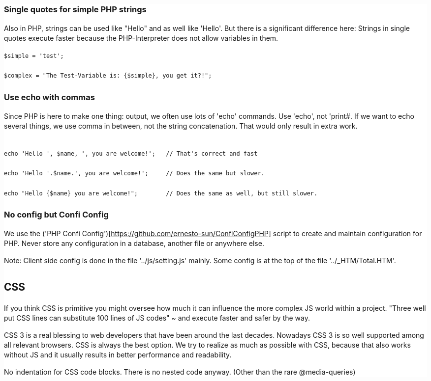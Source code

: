 
### Single quotes for simple PHP strings

Also in PHP, strings can be used like "Hello" and as well like 'Hello'. But there is a significant difference here: Strings in single quotes execute faster because the PHP-Interpreter does not allow variables in them. 

```
$simple = 'test';

$complex = "The Test-Variable is: {$simple}, you get it?!"; 

```

### Use echo with commas

Since PHP is here to make one thing: output, we often use lots of 'echo' commands. Use 'echo', not 'print#. If we want to echo several things, we use comma in between, not the string concatenation. That would only result in extra work.

```

echo 'Hello ', $name, ', you are welcome!';   // That's correct and fast

echo 'Hello '.$name.', you are welcome!';     // Does the same but slower.

echo "Hello {$name} you are welcome!";     	  // Does the same as well, but still slower.

```


### No config but Confi Config

We use the ('PHP Confi Config')[https://github.com/ernesto-sun/ConfiConfigPHP] script to create and maintain configuration for PHP. Never store any configuration in a database, another file or anywhere else. 

Note: Client side config is done in the file '../js/setting.js' mainly. Some config is at the top of the file '../_HTM/Total.HTM'.   



## CSS

If you think CSS is primitive you might oversee how much it can influence the more complex JS world within a project. "Three well put CSS lines can substitute 100 lines of JS codes" ~ and execute faster and safer by the way.

CSS 3 is a real blessing to web developers that have been around the last decades. Nowadays CSS 3 is so well supported among all relevant browsers. CSS is always the best option. We try to realize as much as possible with CSS, because that also works without JS and it usually results in better performance and readability. 

No indentation for CSS code blocks. There is no nested code anyway. (Other than the rare @media-queries)

